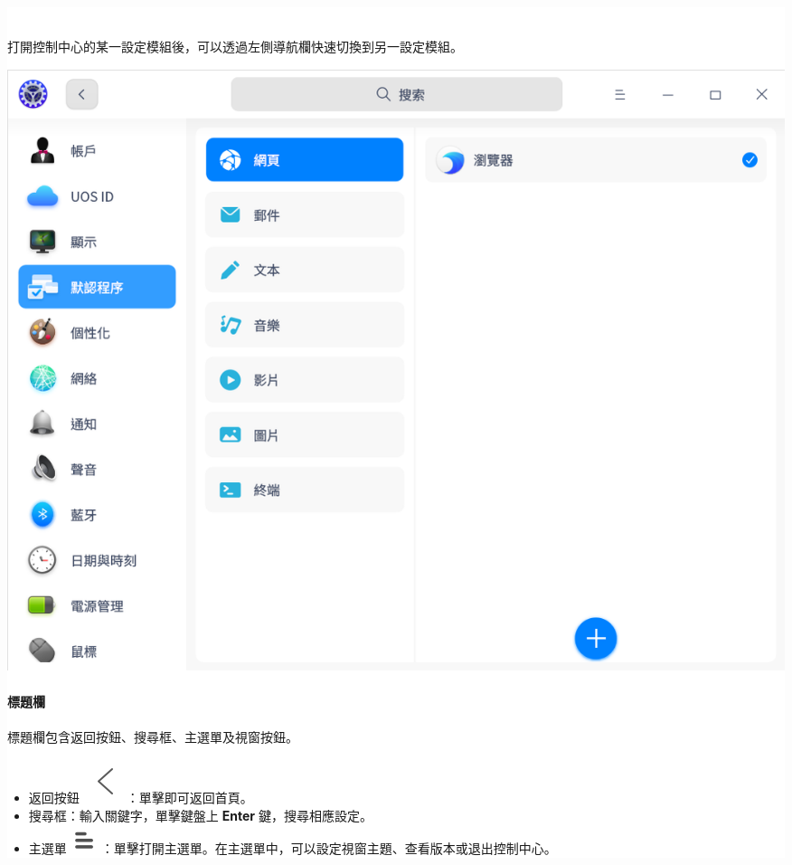 &nbsp;&nbsp;&nbsp;&nbsp;&nbsp;&nbsp;&nbsp;&nbsp;&nbsp;&nbsp;&nbsp;&nbsp;&nbsp;

打開控制中心的某一設定模組後，可以透過左側導航欄快速切換到另一設定模組。

![2|cc-navigation](fig/p_ccnavigation.png)



#### 標題欄

標題欄包含返回按鈕、搜尋框、主選單及視窗按鈕。

- 返回按鈕 ![back](../common/back.svg)：單擊即可返回首頁。
- 搜尋框：輸入關鍵字，單擊鍵盤上 **Enter** 鍵，搜尋相應設定。
- 主選單  ![menu](../common/icon_menu.svg) ：單擊打開主選單。在主選單中，可以設定視窗主題、查看版本或退出控制中心。

